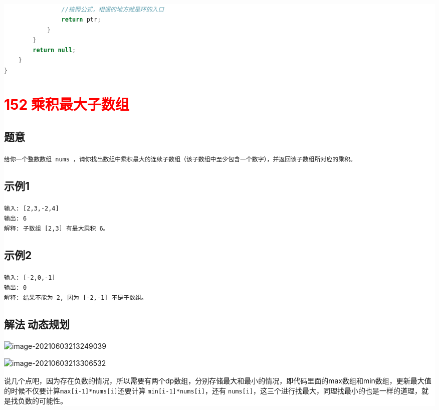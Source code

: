 ```java
                //按照公式，相遇的地方就是环的入口
                return ptr;
            }
        }
        return null;
    }
}
```



# <font color='red'>152 乘积最大子数组</font>

## 题意

```
给你一个整数数组 nums ，请你找出数组中乘积最大的连续子数组（该子数组中至少包含一个数字），并返回该子数组所对应的乘积。
```

## 示例1

```
输入: [2,3,-2,4]
输出: 6
解释: 子数组 [2,3] 有最大乘积 6。
```

## 示例2

```
输入: [-2,0,-1]
输出: 0
解释: 结果不能为 2, 因为 [-2,-1] 不是子数组。
```



## 解法 动态规划

![image-20210603213249039](C:\Users\84334\AppData\Roaming\Typora\typora-user-images\image-20210603213249039.png)



![image-20210603213306532](C:\Users\84334\AppData\Roaming\Typora\typora-user-images\image-20210603213306532.png)

说几个点吧，因为存在负数的情况，所以需要有两个dp数组，分别存储最大和最小的情况，即代码里面的max数组和min数组，更新最大值的时候不仅要计算`max[i-1]*nums[i]`还要计算 `min[i-1]*nums[i]`，还有 `nums[i]`，这三个进行找最大，同理找最小的也是一样的道理，就是找负数的可能性。








